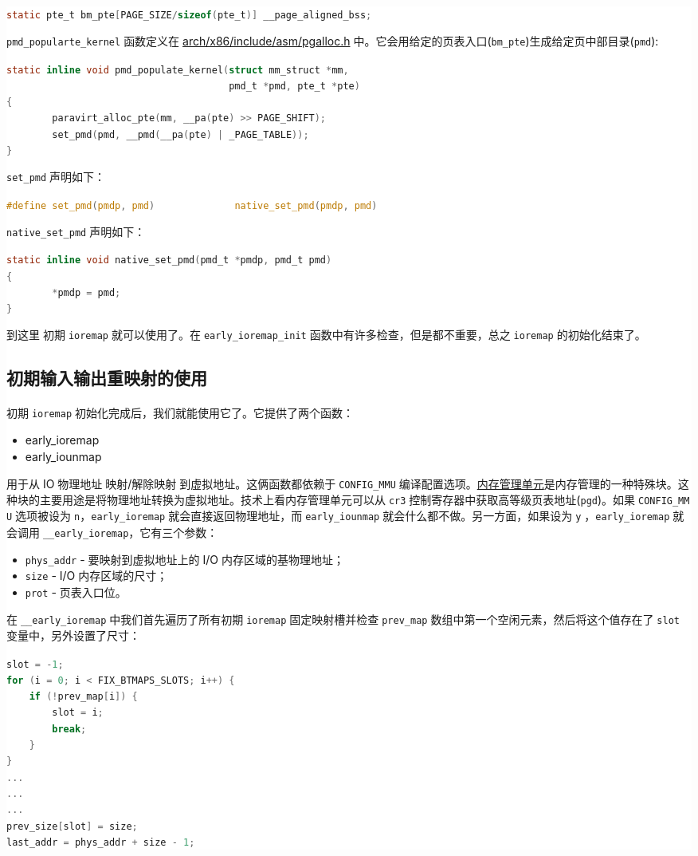 ```C
static pte_t bm_pte[PAGE_SIZE/sizeof(pte_t)] __page_aligned_bss;
```

 `pmd_popularte_kernel` 函数定义在 [arch/x86/include/asm/pgalloc.h](https://github.com/torvalds/linux/blob/master/arch/x86/include/asm/pgalloc.h) 中。它会用给定的页表入口(`bm_pte`)生成给定页中部目录(`pmd`):

```C
static inline void pmd_populate_kernel(struct mm_struct *mm,
                                       pmd_t *pmd, pte_t *pte)
{
        paravirt_alloc_pte(mm, __pa(pte) >> PAGE_SHIFT);
        set_pmd(pmd, __pmd(__pa(pte) | _PAGE_TABLE));
}
```

`set_pmd` 声明如下：

```C
#define set_pmd(pmdp, pmd)              native_set_pmd(pmdp, pmd)
```

`native_set_pmd` 声明如下：

```C
static inline void native_set_pmd(pmd_t *pmdp, pmd_t pmd)
{
        *pmdp = pmd;
}
```

到这里 初期 `ioremap` 就可以使用了。在 `early_ioremap_init` 函数中有许多检查，但是都不重要，总之 `ioremap` 的初始化结束了。

初期输入输出重映射的使用
--------------------------------------------------------------------------------

初期 `ioremap` 初始化完成后，我们就能使用它了。它提供了两个函数：

* early_ioremap
* early_iounmap

用于从 IO 物理地址 映射/解除映射 到虚拟地址。这俩函数都依赖于 `CONFIG_MMU` 编译配置选项。[内存管理单元](http://en.wikipedia.org/wiki/Memory_management_unit)是内存管理的一种特殊块。这种块的主要用途是将物理地址转换为虚拟地址。技术上看内存管理单元可以从 `cr3` 控制寄存器中获取高等级页表地址(`pgd`)。如果 `CONFIG_MMU` 选项被设为 `n`，`early_ioremap` 就会直接返回物理地址，而 `early_iounmap` 就会什么都不做。另一方面，如果设为 `y` ，`early_ioremap` 就会调用 `__early_ioremap`，它有三个参数：

* `phys_addr` - 要映射到虚拟地址上的 I/O 内存区域的基物理地址；
* `size` - I/O 内存区域的尺寸；
* `prot` - 页表入口位。

在 `__early_ioremap` 中我们首先遍历了所有初期 `ioremap` 固定映射槽并检查 `prev_map` 数组中第一个空闲元素，然后将这个值存在了 `slot` 变量中，另外设置了尺寸：

```C
slot = -1;
for (i = 0; i < FIX_BTMAPS_SLOTS; i++) {
	if (!prev_map[i]) {
		slot = i;
		break;
	}
}
...
...
...
prev_size[slot] = size;
last_addr = phys_addr + size - 1;
```
